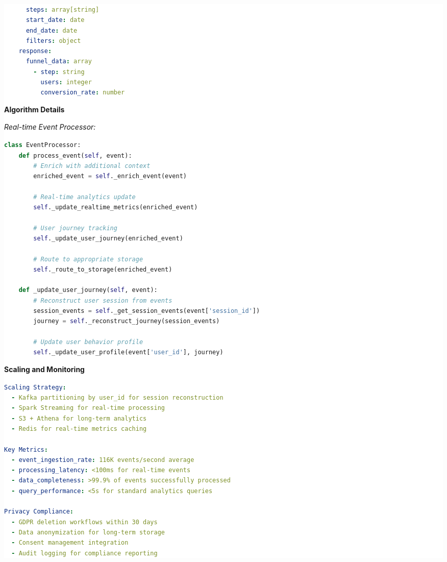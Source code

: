 ```yaml
      steps: array[string]
      start_date: date
      end_date: date
      filters: object
    response:
      funnel_data: array
        - step: string
          users: integer
          conversion_rate: number
```

**Algorithm Details**

*Real-time Event Processor:*
```python
class EventProcessor:
    def process_event(self, event):
        # Enrich with additional context
        enriched_event = self._enrich_event(event)
        
        # Real-time analytics update
        self._update_realtime_metrics(enriched_event)
        
        # User journey tracking
        self._update_user_journey(enriched_event)
        
        # Route to appropriate storage
        self._route_to_storage(enriched_event)
    
    def _update_user_journey(self, event):
        # Reconstruct user session from events
        session_events = self._get_session_events(event['session_id'])
        journey = self._reconstruct_journey(session_events)
        
        # Update user behavior profile
        self._update_user_profile(event['user_id'], journey)
```

**Scaling and Monitoring**

```yaml
Scaling Strategy:
  - Kafka partitioning by user_id for session reconstruction
  - Spark Streaming for real-time processing
  - S3 + Athena for long-term analytics
  - Redis for real-time metrics caching

Key Metrics:
  - event_ingestion_rate: 116K events/second average
  - processing_latency: <100ms for real-time events
  - data_completeness: >99.9% of events successfully processed
  - query_performance: <5s for standard analytics queries

Privacy Compliance:
  - GDPR deletion workflows within 30 days
  - Data anonymization for long-term storage
  - Consent management integration
  - Audit logging for compliance reporting
```
